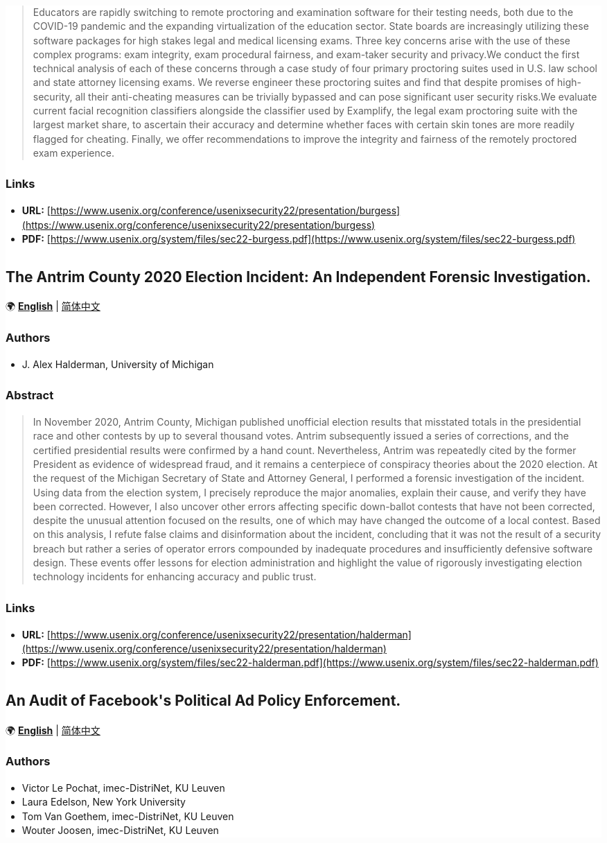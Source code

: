 > Educators are rapidly switching to remote proctoring and examination software for their testing needs, both due to the COVID-19 pandemic and the expanding virtualization of the education sector. State boards are increasingly utilizing these software packages for high stakes legal and medical licensing exams. Three key concerns arise with the use of these complex programs: exam integrity, exam procedural fairness, and exam-taker security and privacy.We conduct the first technical analysis of each of these concerns through a case study of four primary proctoring suites used in U.S. law school and state attorney licensing exams. We reverse engineer these proctoring suites and find that despite promises of high-security, all their anti-cheating measures can be trivially bypassed and can pose significant user security risks.We evaluate current facial recognition classifiers alongside the classifier used by Examplify, the legal exam proctoring suite with the largest market share, to ascertain their accuracy and determine whether faces with certain skin tones are more readily flagged for cheating. Finally, we offer recommendations to improve the integrity and fairness of the remotely proctored exam experience.

### Links
- **URL:** [https://www.usenix.org/conference/usenixsecurity22/presentation/burgess](https://www.usenix.org/conference/usenixsecurity22/presentation/burgess)
- **PDF:** [https://www.usenix.org/system/files/sec22-burgess.pdf](https://www.usenix.org/system/files/sec22-burgess.pdf)
## The Antrim County 2020 Election Incident: An Independent Forensic Investigation.
🌍 **[English](../../../docs/en/USENIX%20Security%20Symposium/USENIX%20Security%20Symposium[2022].md#the-antrim-county-2020-election-incident-an-independent-forensic-investigation)** | [简体中文](../../../docs/zh-CN/USENIX%20Security%20Symposium/USENIX%20Security%20Symposium[2022].md#the-antrim-county-2020-election-incident-an-independent-forensic-investigation)
### Authors
* J. Alex Halderman, University of Michigan
### Abstract
> In November 2020, Antrim County, Michigan published unofficial election results that misstated totals in the presidential race and other contests by up to several thousand votes. Antrim subsequently issued a series of corrections, and the certified presidential results were confirmed by a hand count. Nevertheless, Antrim was repeatedly cited by the former President as evidence of widespread fraud, and it remains a centerpiece of conspiracy theories about the 2020 election. At the request of the Michigan Secretary of State and Attorney General, I performed a forensic investigation of the incident. Using data from the election system, I precisely reproduce the major anomalies, explain their cause, and verify they have been corrected. However, I also uncover other errors affecting specific down-ballot contests that have not been corrected, despite the unusual attention focused on the results, one of which may have changed the outcome of a local contest. Based on this analysis, I refute false claims and disinformation about the incident, concluding that it was not the result of a security breach but rather a series of operator errors compounded by inadequate procedures and insufficiently defensive software design. These events offer lessons for election administration and highlight the value of rigorously investigating election technology incidents for enhancing accuracy and public trust.

### Links
- **URL:** [https://www.usenix.org/conference/usenixsecurity22/presentation/halderman](https://www.usenix.org/conference/usenixsecurity22/presentation/halderman)
- **PDF:** [https://www.usenix.org/system/files/sec22-halderman.pdf](https://www.usenix.org/system/files/sec22-halderman.pdf)
## An Audit of Facebook's Political Ad Policy Enforcement.
🌍 **[English](../../../docs/en/USENIX%20Security%20Symposium/USENIX%20Security%20Symposium[2022].md#an-audit-of-facebooks-political-ad-policy-enforcement)** | [简体中文](../../../docs/zh-CN/USENIX%20Security%20Symposium/USENIX%20Security%20Symposium[2022].md#an-audit-of-facebooks-political-ad-policy-enforcement)
### Authors
* Victor Le Pochat, imec-DistriNet, KU Leuven
* Laura Edelson, New York University
* Tom Van Goethem, imec-DistriNet, KU Leuven
* Wouter Joosen, imec-DistriNet, KU Leuven